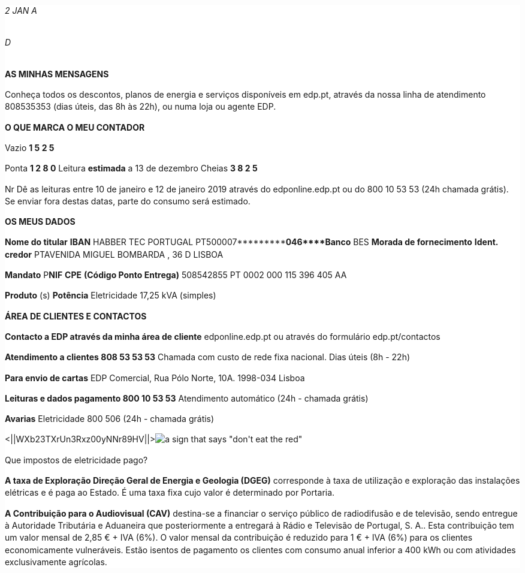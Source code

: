 ###### 2 JAN  A

###### D

**AS MINHAS MENSAGENS**

Conheça todos os descontos, planos de energia e serviços disponíveis em
edp.pt, através da nossa linha de atendimento 808535353 (dias úteis, das 8h
às 22h), ou numa loja ou agente EDP.

**O QUE MARCA O MEU CONTADOR**

Vazio **1 5 2 5**

Ponta **1 2 8 0**
Leitura **estimada**
a 13 de dezembro Cheias **3 8 2 5**

Nr Dê as leituras entre 10 de janeiro e 12 de janeiro 2019 através do
edponline.edp.pt ou do 800 10 53 53 (24h chamada grátis).
Se enviar fora destas datas, parte do consumo será estimado.

**OS MEUS DADOS**

**Nome do titular** **IBAN**
HABBER TEC PORTUGAL PT500007***********046****Banco** BES
**Morada de fornecimento** **Ident. credor** PTAVENIDA MIGUEL BOMBARDA , 36 D LISBOA

**Mandato** P**NIF** **CPE** **(Código Ponto Entrega)**
508542855 PT 0002 000 115 396 405 AA

**Produto** (s) **Potência**
Eletricidade 17,25 kVA (simples)

**ÁREA DE CLIENTES E CONTACTOS**

**Contacto a EDP através da minha área de cliente**
edponline.edp.pt ou através do formulário edp.pt/contactos

**Atendimento a clientes 808 53 53 53**
Chamada com custo de rede fixa nacional. Dias úteis (8h - 22h)

**Para envio de cartas**
EDP Comercial, Rua Pólo Norte, 10A. 1998-034 Lisboa

**Leituras e dados pagamento 800 10 53 53**
Atendimento automático (24h - chamada grátis)

**Avarias** Eletricidade 800 506 (24h - chamada grátis)

<||WXb23TXrUn3Rxz00yNNr89HV||>![a sign that says "don't eat the red"](outputs\invoice_7_image_2_0.png)

Que impostos de eletricidade pago?

**A taxa de Exploração Direção Geral de Energia e Geologia (DGEG)** corresponde à taxa de
utilização e exploração das instalações elétricas e é paga ao Estado. É uma taxa fixa cujo valor
é determinado por Portaria.

**A Contribuição para o Audiovisual (CAV)** destina-se a financiar o serviço público de
radiodifusão e de televisão, sendo entregue à Autoridade Tributária e Aduaneira que
posteriormente a entregará à Rádio e Televisão de Portugal, S. A.. Esta contribuição tem um
valor mensal de 2,85 € + IVA (6%). O valor mensal da contribuição é reduzido para 1 € + IVA
(6%) para os clientes economicamente vulneráveis. Estão isentos de pagamento os clientes
com consumo anual inferior a 400 kWh ou com atividades exclusivamente agrícolas.
